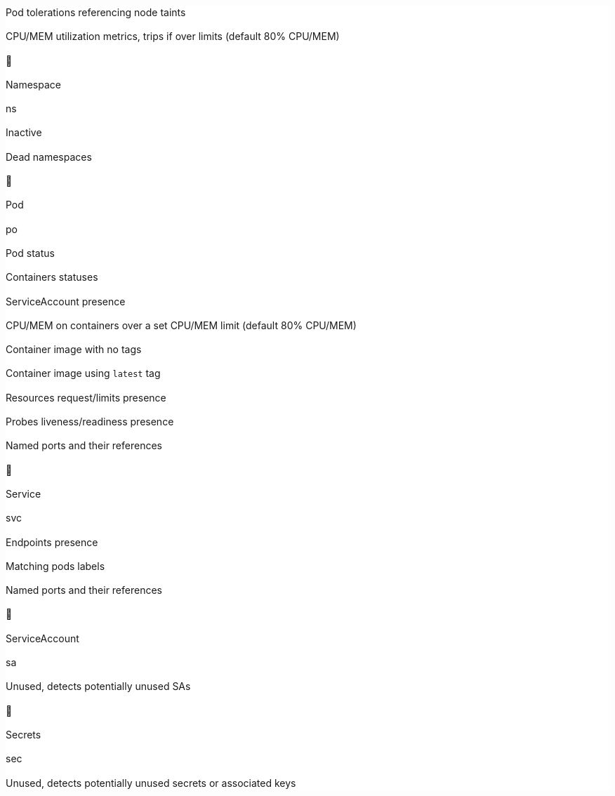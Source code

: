 Pod tolerations referencing node taints

CPU/MEM utilization metrics, trips if over limits (default 80% CPU/MEM)

🛀

Namespace

ns

Inactive

Dead namespaces

🛀

Pod

po

Pod status

Containers statuses

ServiceAccount presence

CPU/MEM on containers over a set CPU/MEM limit (default 80% CPU/MEM)

Container image with no tags

Container image using `latest` tag

Resources request/limits presence

Probes liveness/readiness presence

Named ports and their references

🛀

Service

svc

Endpoints presence

Matching pods labels

Named ports and their references

🛀

ServiceAccount

sa

Unused, detects potentially unused SAs

🛀

Secrets

sec

Unused, detects potentially unused secrets or associated keys
